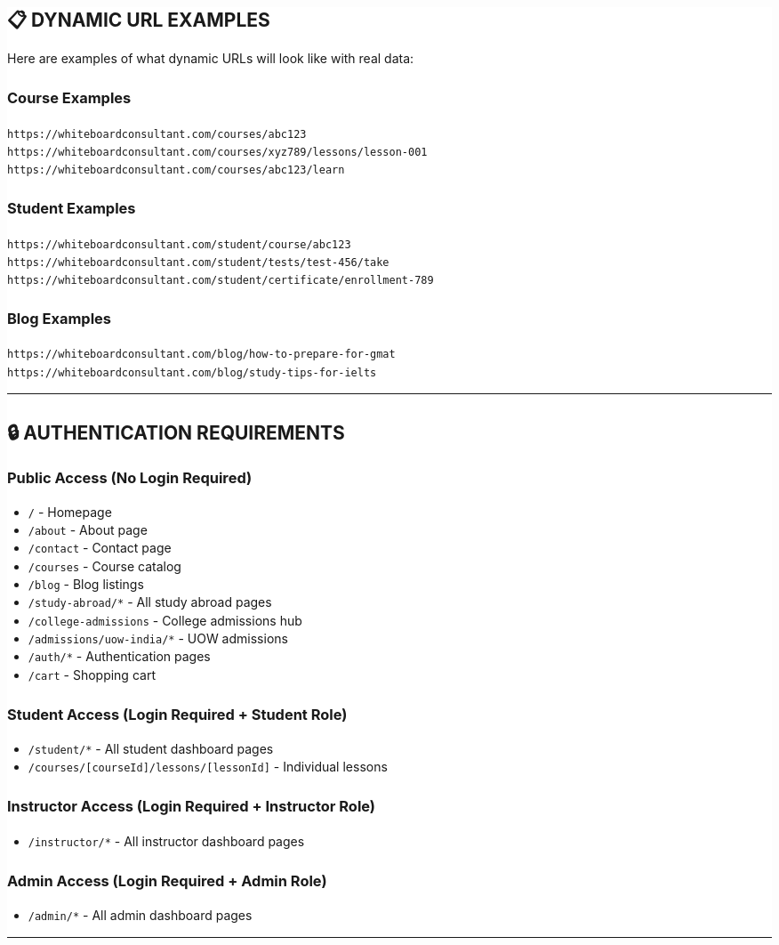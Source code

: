 
## 📋 DYNAMIC URL EXAMPLES

Here are examples of what dynamic URLs will look like with real data:

### Course Examples
```
https://whiteboardconsultant.com/courses/abc123
https://whiteboardconsultant.com/courses/xyz789/lessons/lesson-001
https://whiteboardconsultant.com/courses/abc123/learn
```

### Student Examples
```
https://whiteboardconsultant.com/student/course/abc123
https://whiteboardconsultant.com/student/tests/test-456/take
https://whiteboardconsultant.com/student/certificate/enrollment-789
```

### Blog Examples
```
https://whiteboardconsultant.com/blog/how-to-prepare-for-gmat
https://whiteboardconsultant.com/blog/study-tips-for-ielts
```

---

## 🔒 AUTHENTICATION REQUIREMENTS

### Public Access (No Login Required)
- `/` - Homepage
- `/about` - About page
- `/contact` - Contact page
- `/courses` - Course catalog
- `/blog` - Blog listings
- `/study-abroad/*` - All study abroad pages
- `/college-admissions` - College admissions hub
- `/admissions/uow-india/*` - UOW admissions
- `/auth/*` - Authentication pages
- `/cart` - Shopping cart

### Student Access (Login Required + Student Role)
- `/student/*` - All student dashboard pages
- `/courses/[courseId]/lessons/[lessonId]` - Individual lessons

### Instructor Access (Login Required + Instructor Role)
- `/instructor/*` - All instructor dashboard pages

### Admin Access (Login Required + Admin Role)
- `/admin/*` - All admin dashboard pages

---